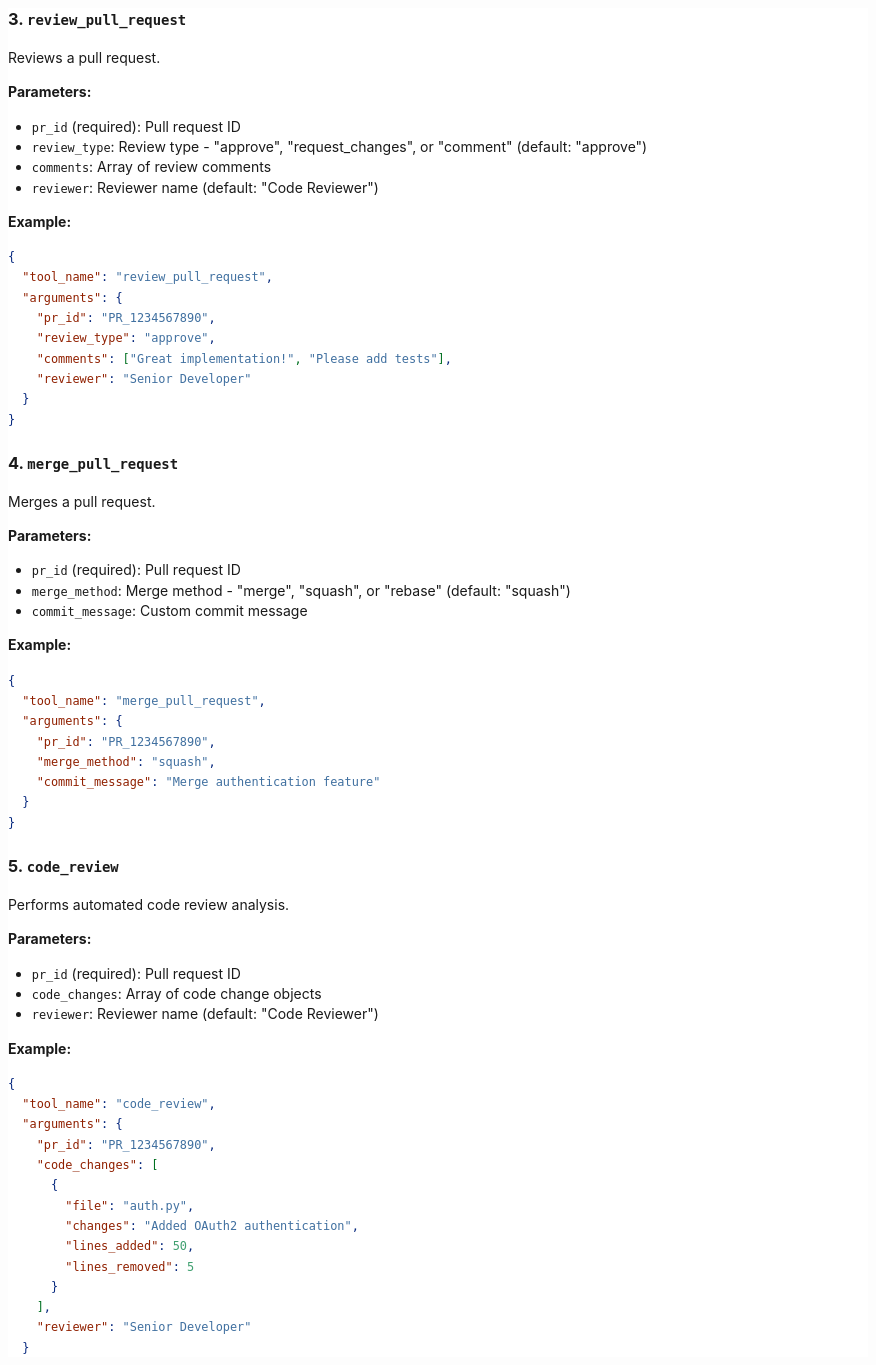 ### 3. `review_pull_request`
Reviews a pull request.

**Parameters:**
- `pr_id` (required): Pull request ID
- `review_type`: Review type - "approve", "request_changes", or "comment" (default: "approve")
- `comments`: Array of review comments
- `reviewer`: Reviewer name (default: "Code Reviewer")

**Example:**
```json
{
  "tool_name": "review_pull_request",
  "arguments": {
    "pr_id": "PR_1234567890",
    "review_type": "approve",
    "comments": ["Great implementation!", "Please add tests"],
    "reviewer": "Senior Developer"
  }
}
```

### 4. `merge_pull_request`
Merges a pull request.

**Parameters:**
- `pr_id` (required): Pull request ID
- `merge_method`: Merge method - "merge", "squash", or "rebase" (default: "squash")
- `commit_message`: Custom commit message

**Example:**
```json
{
  "tool_name": "merge_pull_request",
  "arguments": {
    "pr_id": "PR_1234567890",
    "merge_method": "squash",
    "commit_message": "Merge authentication feature"
  }
}
```

### 5. `code_review`
Performs automated code review analysis.

**Parameters:**
- `pr_id` (required): Pull request ID
- `code_changes`: Array of code change objects
- `reviewer`: Reviewer name (default: "Code Reviewer")

**Example:**
```json
{
  "tool_name": "code_review",
  "arguments": {
    "pr_id": "PR_1234567890",
    "code_changes": [
      {
        "file": "auth.py",
        "changes": "Added OAuth2 authentication",
        "lines_added": 50,
        "lines_removed": 5
      }
    ],
    "reviewer": "Senior Developer"
  }
```